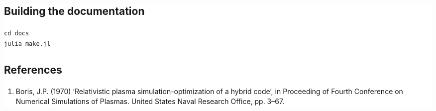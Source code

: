 ## Building the documentation

```
cd docs
julia make.jl
```

## References

1. Boris, J.P. (1970) ‘Relativistic plasma simulation-optimization of a hybrid code’, in Proceeding of Fourth Conference on Numerical Simulations of Plasmas. United States Naval Research Office, pp. 3–67.
